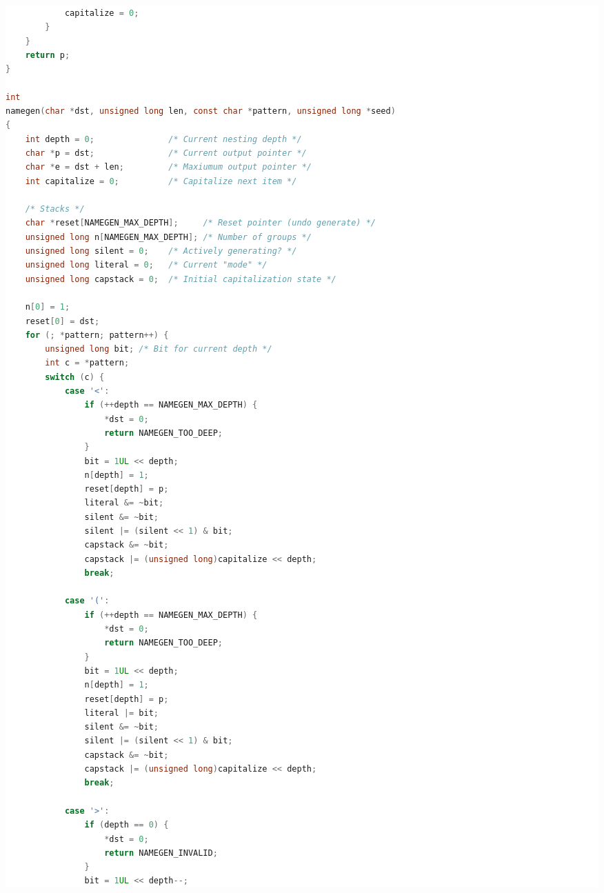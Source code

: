 ```c
            capitalize = 0;
        }
    }
    return p;
}

int
namegen(char *dst, unsigned long len, const char *pattern, unsigned long *seed)
{
    int depth = 0;               /* Current nesting depth */
    char *p = dst;               /* Current output pointer */
    char *e = dst + len;         /* Maxiumum output pointer */
    int capitalize = 0;          /* Capitalize next item */

    /* Stacks */
    char *reset[NAMEGEN_MAX_DEPTH];     /* Reset pointer (undo generate) */
    unsigned long n[NAMEGEN_MAX_DEPTH]; /* Number of groups */
    unsigned long silent = 0;    /* Actively generating? */
    unsigned long literal = 0;   /* Current "mode" */
    unsigned long capstack = 0;  /* Initial capitalization state */

    n[0] = 1;
    reset[0] = dst;
    for (; *pattern; pattern++) {
        unsigned long bit; /* Bit for current depth */
        int c = *pattern;
        switch (c) {
            case '<':
                if (++depth == NAMEGEN_MAX_DEPTH) {
                    *dst = 0;
                    return NAMEGEN_TOO_DEEP;
                }
                bit = 1UL << depth;
                n[depth] = 1;
                reset[depth] = p;
                literal &= ~bit;
                silent &= ~bit;
                silent |= (silent << 1) & bit;
                capstack &= ~bit;
                capstack |= (unsigned long)capitalize << depth;
                break;

            case '(':
                if (++depth == NAMEGEN_MAX_DEPTH) {
                    *dst = 0;
                    return NAMEGEN_TOO_DEEP;
                }
                bit = 1UL << depth;
                n[depth] = 1;
                reset[depth] = p;
                literal |= bit;
                silent &= ~bit;
                silent |= (silent << 1) & bit;
                capstack &= ~bit;
                capstack |= (unsigned long)capitalize << depth;
                break;

            case '>':
                if (depth == 0) {
                    *dst = 0;
                    return NAMEGEN_INVALID;
                }
                bit = 1UL << depth--;
```